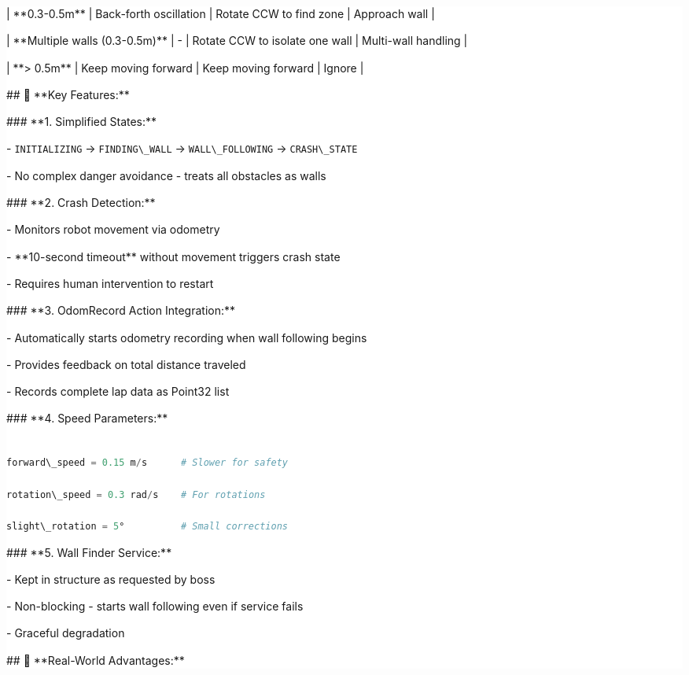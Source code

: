 | \*\*0.3-0.5m\*\* | Back-forth oscillation | Rotate CCW to find zone | Approach wall |

| \*\*Multiple walls (0.3-0.5m)\*\* | - | Rotate CCW to isolate one wall | Multi-wall handling |

| \*\*> 0.5m\*\* | Keep moving forward | Keep moving forward | Ignore |



\## 🚀 \*\*Key Features:\*\*



\### \*\*1. Simplified States:\*\*

\- `INITIALIZING` → `FINDING\_WALL` → `WALL\_FOLLOWING` → `CRASH\_STATE`

\- No complex danger avoidance - treats all obstacles as walls



\### \*\*2. Crash Detection:\*\*

\- Monitors robot movement via odometry

\- \*\*10-second timeout\*\* without movement triggers crash state

\- Requires human intervention to restart



\### \*\*3. OdomRecord Action Integration:\*\*

\- Automatically starts odometry recording when wall following begins

\- Provides feedback on total distance traveled

\- Records complete lap data as Point32 list



\### \*\*4. Speed Parameters:\*\*

```python

forward\_speed = 0.15 m/s      # Slower for safety

rotation\_speed = 0.3 rad/s    # For rotations

slight\_rotation = 5°          # Small corrections

```



\### \*\*5. Wall Finder Service:\*\*

\- Kept in structure as requested by boss

\- Non-blocking - starts wall following even if service fails

\- Graceful degradation



\## 🔧 \*\*Real-World Advantages:\*\*
